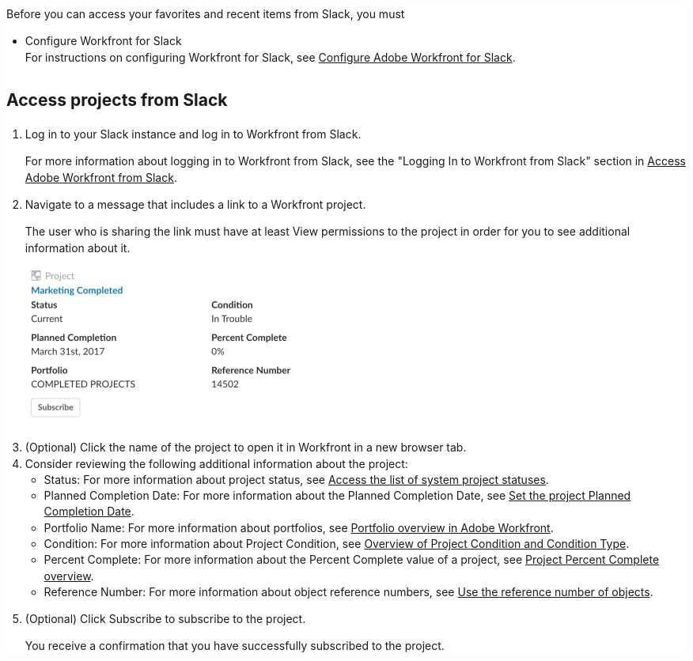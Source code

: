 Before you can access your favorites and recent items from Slack, you must

* Configure Workfront for Slack  
  For instructions on configuring Workfront for Slack, see [Configure Adobe Workfront for Slack](../../workfront-integrations-and-apps/using-workfront-with-slack/configure-workfront-for-slack.md).

## Access projects from Slack

<ol> 
 <li value="1"> <p> Log in to your Slack instance and log in to Workfront from Slack.<br></p> <p>For more information about logging in to Workfront from Slack, see the "Logging In to Workfront from Slack" section in <a href="../../workfront-integrations-and-apps/using-workfront-with-slack/access-workfront-from-slack.md" class="MCXref xref">Access Adobe Workfront from Slack</a>.</p> </li> 
 <li value="2"> <p>Navigate to a message that includes a link to a Workfront project.</p> <note type="note">
   The user who is sharing the link must have at least View permissions to the project in order for you to see additional information about it.
  </note> <p> <img src="assets/slack-project-details-350x199.png" alt="slack_project_details.png" style="width: 350;height: 199;"> <br> </p> </li> 
 <li value="3">(Optional) Click the name of the project to open it in Workfront in a new browser tab.&nbsp;</li> 
 <li value="4"> Consider reviewing the&nbsp;following additional information about the project:&nbsp; 
  <ul>
   <li><span class="bold">Status:</span> For more information about project status, see <a href="../../administration-and-setup/customize-workfront/creating-custom-status-and-priority-labels/project-statuses.md" class="MCXref xref">Access the list of system project statuses</a>.</li>
   <li><span class="bold">Planned Completion </span>Date: For more information about the Planned Completion Date, see <a href="../../manage-work/projects/planning-a-project/project-planned-completion-date.md" class="MCXref xref">Set the project Planned Completion Date</a>.</li>
   <li><span class="bold">Portfolio </span>Name: For more information about portfolios, see <a href="../../manage-work/portfolios/portfolios-overview/portfolio-overview.md" class="MCXref xref">Portfolio overview in Adobe Workfront</a>.</li>
   <li><span class="bold">Condition</span>: For more information about Project Condition, see <a href="../../manage-work/projects/manage-projects/project-condition-and-condition-type.md" class="MCXref xref">Overview of Project Condition and Condition Type</a>.</li>
   <li><span class="bold">Percent Complete</span>: For more information about the Percent Complete value of a project, see <a href="../../manage-work/tasks/task-information/project-percent-complete.md" class="MCXref xref">Project Percent Complete overview</a>.</li>
   <li><span class="bold">Reference Number</span>: For more information about object reference numbers, see <a href="../../workfront-basics/navigate-workfront/search/reference-number-of-objects.md" class="MCXref xref">Use the reference number of objects</a>.</li>
  </ul></li> 
 <li value="5"> <p>(Optional) Click <span class="bold">Subscribe</span> to subscribe to the project.<br></p> <p>You receive a confirmation that you have successfully subscribed to the project.</p> </li> 
</ol>
